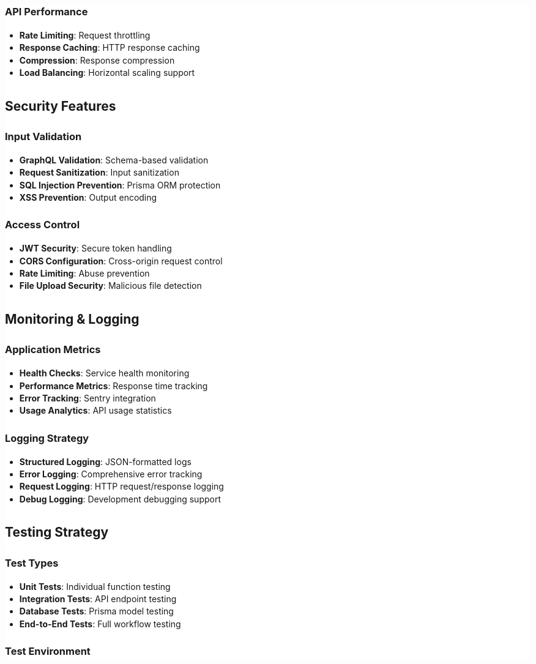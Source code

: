 ### API Performance

- **Rate Limiting**: Request throttling
- **Response Caching**: HTTP response caching
- **Compression**: Response compression
- **Load Balancing**: Horizontal scaling support

## Security Features

### Input Validation

- **GraphQL Validation**: Schema-based validation
- **Request Sanitization**: Input sanitization
- **SQL Injection Prevention**: Prisma ORM protection
- **XSS Prevention**: Output encoding

### Access Control

- **JWT Security**: Secure token handling
- **CORS Configuration**: Cross-origin request control
- **Rate Limiting**: Abuse prevention
- **File Upload Security**: Malicious file detection

## Monitoring & Logging

### Application Metrics

- **Health Checks**: Service health monitoring
- **Performance Metrics**: Response time tracking
- **Error Tracking**: Sentry integration
- **Usage Analytics**: API usage statistics

### Logging Strategy

- **Structured Logging**: JSON-formatted logs
- **Error Logging**: Comprehensive error tracking
- **Request Logging**: HTTP request/response logging
- **Debug Logging**: Development debugging support

## Testing Strategy

### Test Types

- **Unit Tests**: Individual function testing
- **Integration Tests**: API endpoint testing
- **Database Tests**: Prisma model testing
- **End-to-End Tests**: Full workflow testing

### Test Environment
